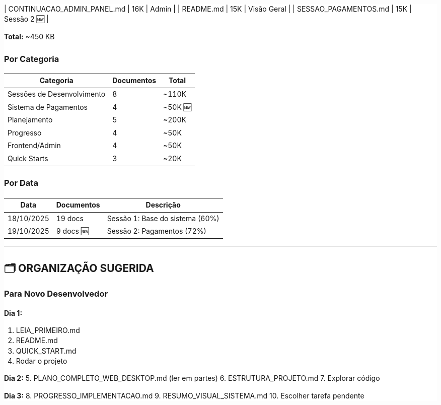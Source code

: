 | CONTINUACAO_ADMIN_PANEL.md | 16K | Admin |
| README.md | 15K | Visão Geral |
| SESSAO_PAGAMENTOS.md | 15K | Sessão 2 🆕 |

**Total:** ~450 KB

### Por Categoria

| Categoria | Documentos | Total |
|-----------|------------|-------|
| Sessões de Desenvolvimento | 8 | ~110K |
| Sistema de Pagamentos | 4 | ~50K 🆕 |
| Planejamento | 5 | ~200K |
| Progresso | 4 | ~50K |
| Frontend/Admin | 4 | ~50K |
| Quick Starts | 3 | ~20K |

### Por Data

| Data | Documentos | Descrição |
|------|------------|-----------|
| 18/10/2025 | 19 docs | Sessão 1: Base do sistema (60%) |
| 19/10/2025 | 9 docs 🆕 | Sessão 2: Pagamentos (72%) |

---

## 🗂️ ORGANIZAÇÃO SUGERIDA

### Para Novo Desenvolvedor

**Dia 1:**
1. LEIA_PRIMEIRO.md
2. README.md
3. QUICK_START.md
4. Rodar o projeto

**Dia 2:**
5. PLANO_COMPLETO_WEB_DESKTOP.md (ler em partes)
6. ESTRUTURA_PROJETO.md
7. Explorar código

**Dia 3:**
8. PROGRESSO_IMPLEMENTACAO.md
9. RESUMO_VISUAL_SISTEMA.md
10. Escolher tarefa pendente
